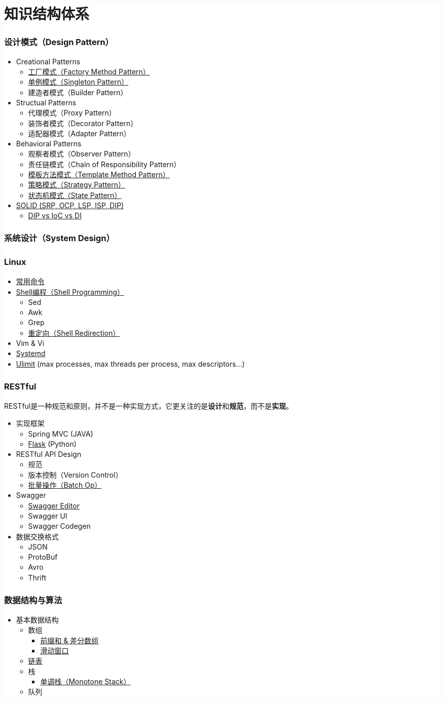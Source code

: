 # 知识结构体系
### 设计模式（Design Pattern）
- Creational Patterns
  - [工厂模式（Factory Method Pattern）](https://github.com/tenji/ks/wiki/Factory-Design-Pattern)
  - [单例模式（Singleton Pattern）](https://github.com/tenji/ks/wiki/Singleton-Design-Pattern)
  - 建造者模式（Builder Pattern）
- Structual Patterns
  - 代理模式（Proxy Pattern）
  - 装饰者模式（Decorator Pattern）
  - 适配器模式（Adapter Pattern）
- Behavioral Patterns
  - 观察者模式（Observer Pattern）
  - 责任链模式（Chain of Responsibility Pattern）
  - [模板方法模式（Template Method Pattern）](https://github.com/tenji/ks/wiki/Template-Method-Design-Pattern)
  - [策略模式（Strategy Pattern）](https://github.com/tenji/ks/wiki/Strategy-Design-Pattern)
  - [状态机模式（State Pattern）](https://github.com/tenji/ks/wiki/State-Design-Pattern)
- [SOLID (SRP, OCP, LSP, ISP, DIP)](https://github.com/tenji/ks/wiki/SOLID-Principles)
  - [DIP vs IoC vs DI](https://github.com/tenji/ks/wiki/SOLID-Principles#53-dip-vs-ioc-vs-di)
### 系统设计（System Design）
### Linux
- [常用命令](https://github.com/tenji/ks/wiki/Linux-Cheat-Sheet)
- [Shell编程（Shell Programming）](https://github.com/tenji/ks/wiki/Unix-Shell-Programming)
  - Sed
  - Awk
  - Grep
  - [重定向（Shell Redirection）](https://github.com/tenji/ks/wiki/Input-Output-Redirection-in-the-Shell)
- Vim & Vi
- [Systemd](https://github.com/tenji/ks/wiki/Systemd)
- [Ulimit](https://github.com/tenji/ks/wiki/ulimit-Command) (max processes, max threads per process, max descriptors...)
### RESTful
RESTful是一种规范和原则，并不是一种实现方式，它更关注的是**设计**和**规范**，而不是**实现**。
- 实现框架
  - Spring MVC (JAVA)
  - [Flask](http://flask.pocoo.org/) (Python)
- RESTful API Design
  - 规范
  - 版本控制（Version Control）
  - [批量操作（Batch Op）](https://github.com/tenji/ks/wiki/RESTful-Batch-Operations)
- Swagger
  - [Swagger Editor](https://editor.swagger.io//#/)
  - Swagger UI
  - Swagger Codegen
- 数据交换格式
  - JSON
  - ProtoBuf
  - Avro
  - Thrift
### 数据结构与算法
- 基本数据结构
  - 数组
    - [前缀和 & 差分数组](https://github.com/tenji/ks/wiki/Prefix-Sum-&-Adjacent-Difference)
    - [滑动窗口](https://github.com/tenji/ks/wiki/Sliding-Window-Algorithm)
  - [链表](https://github.com/tenji/ks/wiki/Linked-List)
  - 栈
    - [单调栈（Monotone Stack）](https://github.com/tenji/ks/wiki/Monotonic-Stack)
  - 队列